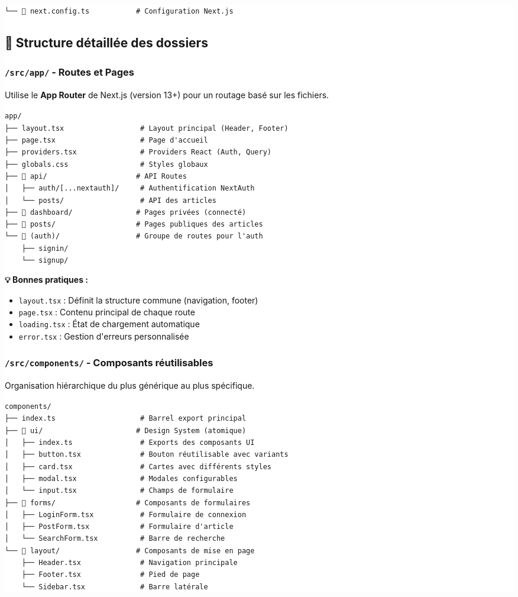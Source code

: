 ```
└── 📄 next.config.ts           # Configuration Next.js
```

## 📂 Structure détaillée des dossiers

### `/src/app/` - Routes et Pages

Utilise le **App Router** de Next.js (version 13+) pour un routage basé sur les fichiers.

```
app/
├── layout.tsx                  # Layout principal (Header, Footer)
├── page.tsx                    # Page d'accueil
├── providers.tsx               # Providers React (Auth, Query)
├── globals.css                 # Styles globaux
├── 📁 api/                     # API Routes
│   ├── auth/[...nextauth]/     # Authentification NextAuth
│   └── posts/                  # API des articles
├── 📁 dashboard/               # Pages privées (connecté)
├── 📁 posts/                   # Pages publiques des articles
└── 📁 (auth)/                  # Groupe de routes pour l'auth
    ├── signin/
    └── signup/
```

**💡 Bonnes pratiques :**

- `layout.tsx` : Définit la structure commune (navigation, footer)
- `page.tsx` : Contenu principal de chaque route
- `loading.tsx` : État de chargement automatique
- `error.tsx` : Gestion d'erreurs personnalisée

### `/src/components/` - Composants réutilisables

Organisation hiérarchique du plus générique au plus spécifique.

```
components/
├── index.ts                    # Barrel export principal
├── 📁 ui/                      # Design System (atomique)
│   ├── index.ts                # Exports des composants UI
│   ├── button.tsx              # Bouton réutilisable avec variants
│   ├── card.tsx                # Cartes avec différents styles
│   ├── modal.tsx               # Modales configurables
│   └── input.tsx               # Champs de formulaire
├── 📁 forms/                   # Composants de formulaires
│   ├── LoginForm.tsx           # Formulaire de connexion
│   ├── PostForm.tsx            # Formulaire d'article
│   └── SearchForm.tsx          # Barre de recherche
└── 📁 layout/                  # Composants de mise en page
    ├── Header.tsx              # Navigation principale
    ├── Footer.tsx              # Pied de page
    └── Sidebar.tsx             # Barre latérale
```
